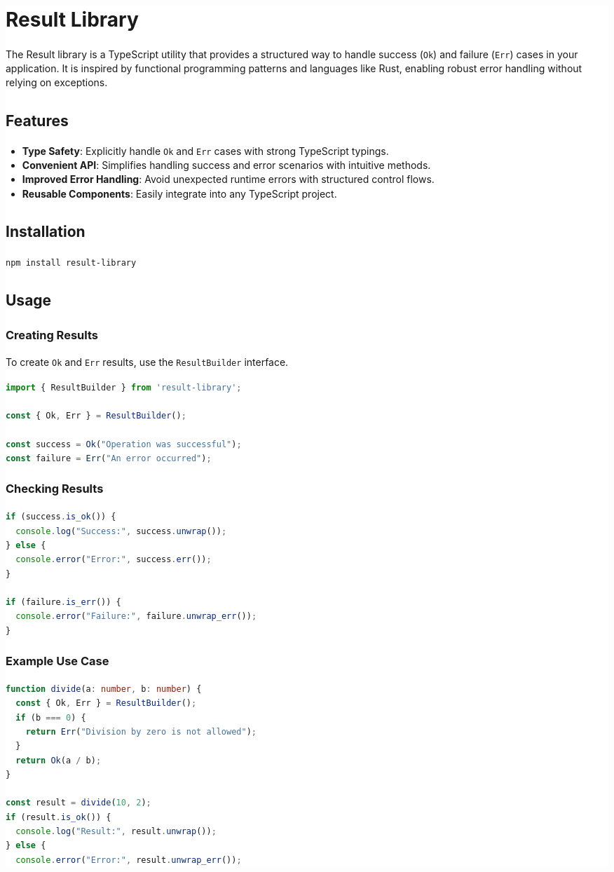 # Result Library

The Result library is a TypeScript utility that provides a structured way to handle success (`Ok`) and failure (`Err`) cases in your application. It is inspired by functional programming patterns and languages like Rust, enabling robust error handling without relying on exceptions.

## Features

- **Type Safety**: Explicitly handle `Ok` and `Err` cases with strong TypeScript typings.
- **Convenient API**: Simplifies handling success and error scenarios with intuitive methods.
- **Improved Error Handling**: Avoid unexpected runtime errors with structured control flows.
- **Reusable Components**: Easily integrate into any TypeScript project.

## Installation

```bash
npm install result-library
```

## Usage

### Creating Results

To create `Ok` and `Err` results, use the `ResultBuilder` interface.

```typescript
import { ResultBuilder } from 'result-library';

const { Ok, Err } = ResultBuilder();

const success = Ok("Operation was successful");
const failure = Err("An error occurred");
```

### Checking Results

```typescript
if (success.is_ok()) {
  console.log("Success:", success.unwrap());
} else {
  console.error("Error:", success.err());
}

if (failure.is_err()) {
  console.error("Failure:", failure.unwrap_err());
}
```

### Example Use Case

```typescript
function divide(a: number, b: number) {
  const { Ok, Err } = ResultBuilder();
  if (b === 0) {
    return Err("Division by zero is not allowed");
  }
  return Ok(a / b);
}

const result = divide(10, 2);
if (result.is_ok()) {
  console.log("Result:", result.unwrap());
} else {
  console.error("Error:", result.unwrap_err());
```